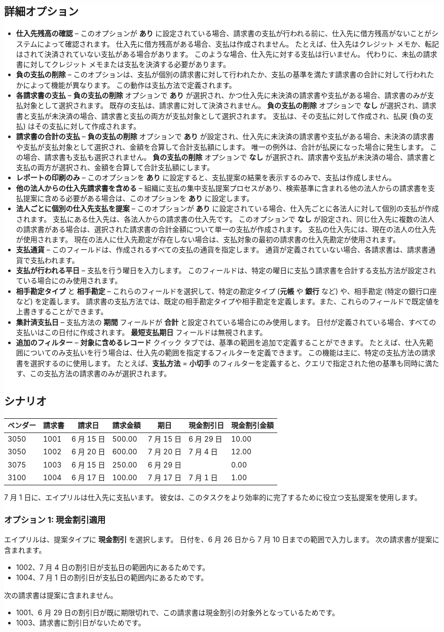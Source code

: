 ## <a name="advanced-options"></a>詳細オプション
- **仕入先残高の確認** – このオプションが **あり** に設定されている場合、請求書の支払が行われる前に、仕入先に借方残高がないことがシステムによって確認されます。 仕入先に借方残高がある場合、支払は作成されません。 たとえば、仕入先はクレジット メモか、転記はされて決済されていない支払がある場合があります。 このような場合、仕入先に対する支払は行いません。 代わりに、未払の請求書に対してクレジット メモまたは支払を決済する必要があります。
- **負の支払の削除** – このオプションは、支払が個別の請求書に対して行われたか、支払の基準を満たす請求書の合計に対して行われたかによって機能が異なります。 この動作は支払方法で定義されます。
- **各請求書の支払** – **負の支払の削除** オプションで **あり** が選択され、かつ仕入先に未決済の請求書や支払がある場合、請求書のみが支払対象として選択されます。 既存の支払は、請求書に対して決済されません。 **負の支払の削除** オプションで **なし** が選択され、請求書と支払が未決済の場合、請求書と支払の両方が支払対象として選択されます。 支払は、その支払に対して作成され、払戻 (負の支払) はその支払に対して作成されます。
- **請求書の合計の支払** – **負の支払の削除** オプションで **あり** が設定され、仕入先に未決済の請求書や支払がある場合、未決済の請求書や支払が支払対象として選択され、金額を合算して合計支払額にします。 唯一の例外は、合計が払戻になった場合に発生します。 この場合、請求書も支払も選択されません。 **負の支払の削除** オプションで **なし** が選択され、請求書や支払が未決済の場合、請求書と支払の両方が選択され、金額を合算して合計支払額にします。
- **レポートの印刷のみ** – このオプションを **あり** に設定すると、支払提案の結果を表示するのみで、支払は作成しません。
- **他の法人からの仕入先請求書を含める** – 組織に支払の集中支払提案プロセスがあり、検索基準に含まれる他の法人からの請求書を支払提案に含める必要がある場合は、このオプションを **あり** に設定します。
- **法人ごとに個別の仕入先支払を提案** – このオプションが **あり** に設定されている場合、仕入先ごとに各法人に対して個別の支払が作成されます。 支払にある仕入先は、各法人からの請求書の仕入先です。 このオプションで **なし** が設定され、同じ仕入先に複数の法人の請求書がある場合は、選択された請求書の合計金額について単一の支払が作成されます。 支払の仕入先には、現在の法人の仕入先が使用されます。 現在の法人に仕入先勘定が存在しない場合は、支払対象の最初の請求書の仕入先勘定が使用されます。
- **支払通貨** – このフィールドは、作成されるすべての支払の通貨を指定します。 通貨が定義されていない場合、各請求書は、請求書通貨で支払われます。
- **支払が行われる平日** – 支払を行う曜日を入力します。 このフィールドは、特定の曜日に支払う請求書を合計する支払方法が設定されている場合にのみ使用されます。
- **相手勘定タイプ** と **相手勘定** – これらのフィールドを選択して、特定の勘定タイプ (**元帳** や **銀行** など) や、相手勘定 (特定の銀行口座など) を定義します。 請求書の支払方法では、既定の相手勘定タイプや相手勘定を定義します。また、これらのフィールドで既定値を上書きすることができます。
- **集計済支払日** – 支払方法の **期間** フィールドが **合計** と設定されている場合にのみ使用します。 日付が定義されている場合、すべての支払いはこの日付に作成されます。 **最短支払期日** フィールドは無視されます。
- **追加のフィルター** – **対象に含めるレコード** クイック タブでは、基準の範囲を追加で定義することができます。 たとえば、仕入先範囲についてのみ支払いを行う場合は、仕入先の範囲を指定するフィルターを定義できます。 この機能は主に、特定の支払方法の請求書を選択するのに使用します。 たとえば、**支払方法** = **小切手** のフィルターを定義すると、クエリで指定された他の基準も同時に満たす、この支払方法の請求書のみが選択されます。

## <a name="scenarios"></a>シナリオ

| ベンダー | 請求書 | 請求日 | 請求金額 | 期日 | 現金割引日 | 現金割引金額 |
|--------|---------|--------------|----------------|----------|--------------------|----------------------|
| 3050   | 1001    | 6 月 15 日      | 500.00         | 7 月 15 日  | 6 月 29 日            | 10.00                |
| 3050   | 1002    | 6 月 20 日      | 600.00         | 7 月 20 日  | 7 月 4 日             | 12.00                |
| 3075   | 1003    | 6 月 15 日      | 250.00         | 6 月 29 日  |                    | 0.00                 |
| 3100   | 1004    | 6 月 17 日      | 100.00         | 7 月 17 日  | 7 月 1 日             | 1.00                 |

7 月 1 日に、エイプリルは仕入先に支払います。 彼女は、このタスクをより効率的に完了するために役立つ支払提案を使用します。

### <a name="option-1-by-cash-discount"></a>オプション 1: 現金割引適用

エイプリルは、提案タイプに **現金割引** を選択します。 日付を、6 月 26 日から 7 月 10 日までの範囲で入力します。 次の請求書が提案に含まれます。

-   1002、7 月 4 日の割引日が支払日の範囲内にあるためです。
-   1004、7 月 1 日の割引日が支払日の範囲内にあるためです。

次の請求書は提案に含まれません。

-   1001、6 月 29 日の割引日が既に期限切れで、この請求書は現金割引の対象外となっているためです。
-   1003、請求書に割引日がないためです。
